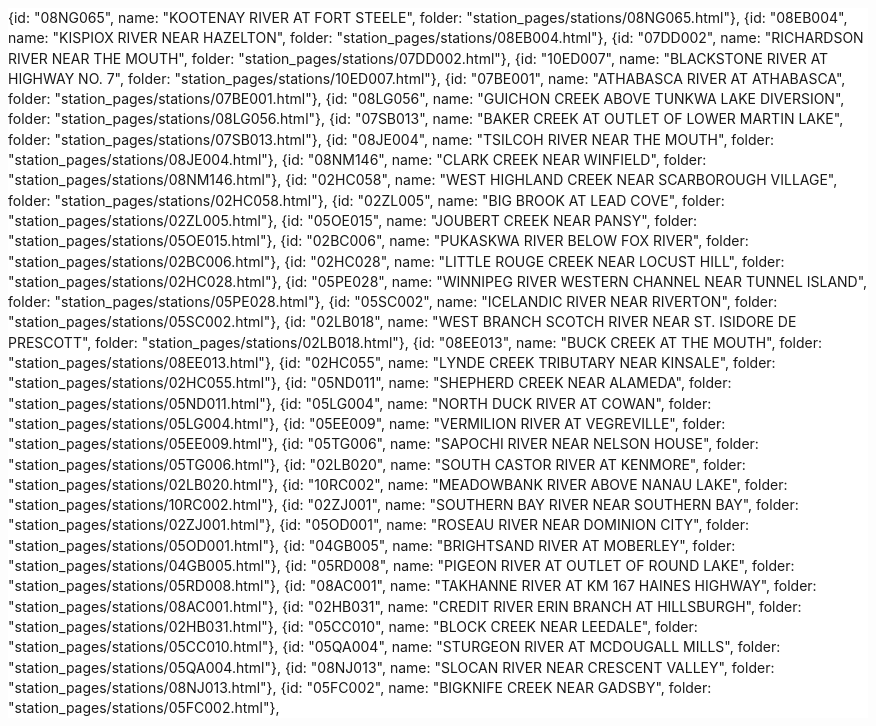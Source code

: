   {id: "08NG065", name: "KOOTENAY RIVER AT FORT STEELE", folder: "station_pages/stations/08NG065.html"},
  {id: "08EB004", name: "KISPIOX RIVER NEAR HAZELTON", folder: "station_pages/stations/08EB004.html"},
  {id: "07DD002", name: "RICHARDSON RIVER NEAR THE MOUTH", folder: "station_pages/stations/07DD002.html"},
  {id: "10ED007", name: "BLACKSTONE RIVER AT HIGHWAY NO. 7", folder: "station_pages/stations/10ED007.html"},
  {id: "07BE001", name: "ATHABASCA RIVER AT ATHABASCA", folder: "station_pages/stations/07BE001.html"},
  {id: "08LG056", name: "GUICHON CREEK ABOVE TUNKWA LAKE DIVERSION", folder: "station_pages/stations/08LG056.html"},
  {id: "07SB013", name: "BAKER CREEK AT OUTLET OF LOWER MARTIN LAKE", folder: "station_pages/stations/07SB013.html"},
  {id: "08JE004", name: "TSILCOH RIVER NEAR THE MOUTH", folder: "station_pages/stations/08JE004.html"},
  {id: "08NM146", name: "CLARK CREEK NEAR WINFIELD", folder: "station_pages/stations/08NM146.html"},
  {id: "02HC058", name: "WEST HIGHLAND CREEK NEAR SCARBOROUGH VILLAGE", folder: "station_pages/stations/02HC058.html"},
  {id: "02ZL005", name: "BIG BROOK AT LEAD COVE", folder: "station_pages/stations/02ZL005.html"},
  {id: "05OE015", name: "JOUBERT CREEK NEAR PANSY", folder: "station_pages/stations/05OE015.html"},
  {id: "02BC006", name: "PUKASKWA RIVER BELOW FOX RIVER", folder: "station_pages/stations/02BC006.html"},
  {id: "02HC028", name: "LITTLE ROUGE CREEK NEAR LOCUST HILL", folder: "station_pages/stations/02HC028.html"},
  {id: "05PE028", name: "WINNIPEG RIVER WESTERN CHANNEL NEAR TUNNEL ISLAND", folder: "station_pages/stations/05PE028.html"},
  {id: "05SC002", name: "ICELANDIC RIVER NEAR RIVERTON", folder: "station_pages/stations/05SC002.html"},
  {id: "02LB018", name: "WEST BRANCH SCOTCH RIVER NEAR ST. ISIDORE DE PRESCOTT", folder: "station_pages/stations/02LB018.html"},
  {id: "08EE013", name: "BUCK CREEK AT THE MOUTH", folder: "station_pages/stations/08EE013.html"},
  {id: "02HC055", name: "LYNDE CREEK TRIBUTARY NEAR KINSALE", folder: "station_pages/stations/02HC055.html"},
  {id: "05ND011", name: "SHEPHERD CREEK NEAR ALAMEDA", folder: "station_pages/stations/05ND011.html"},
  {id: "05LG004", name: "NORTH DUCK RIVER AT COWAN", folder: "station_pages/stations/05LG004.html"},
  {id: "05EE009", name: "VERMILION RIVER AT VEGREVILLE", folder: "station_pages/stations/05EE009.html"},
  {id: "05TG006", name: "SAPOCHI RIVER NEAR NELSON HOUSE", folder: "station_pages/stations/05TG006.html"},
  {id: "02LB020", name: "SOUTH CASTOR RIVER AT KENMORE", folder: "station_pages/stations/02LB020.html"},
  {id: "10RC002", name: "MEADOWBANK RIVER ABOVE NANAU LAKE", folder: "station_pages/stations/10RC002.html"},
  {id: "02ZJ001", name: "SOUTHERN BAY RIVER NEAR SOUTHERN BAY", folder: "station_pages/stations/02ZJ001.html"},
  {id: "05OD001", name: "ROSEAU RIVER NEAR DOMINION CITY", folder: "station_pages/stations/05OD001.html"},
  {id: "04GB005", name: "BRIGHTSAND RIVER AT MOBERLEY", folder: "station_pages/stations/04GB005.html"},
  {id: "05RD008", name: "PIGEON RIVER AT OUTLET OF ROUND LAKE", folder: "station_pages/stations/05RD008.html"},
  {id: "08AC001", name: "TAKHANNE RIVER AT KM 167 HAINES HIGHWAY", folder: "station_pages/stations/08AC001.html"},
  {id: "02HB031", name: "CREDIT RIVER ERIN BRANCH AT HILLSBURGH", folder: "station_pages/stations/02HB031.html"},
  {id: "05CC010", name: "BLOCK CREEK NEAR LEEDALE", folder: "station_pages/stations/05CC010.html"},
  {id: "05QA004", name: "STURGEON RIVER AT MCDOUGALL MILLS", folder: "station_pages/stations/05QA004.html"},
  {id: "08NJ013", name: "SLOCAN RIVER NEAR CRESCENT VALLEY", folder: "station_pages/stations/08NJ013.html"},
  {id: "05FC002", name: "BIGKNIFE CREEK NEAR GADSBY", folder: "station_pages/stations/05FC002.html"},